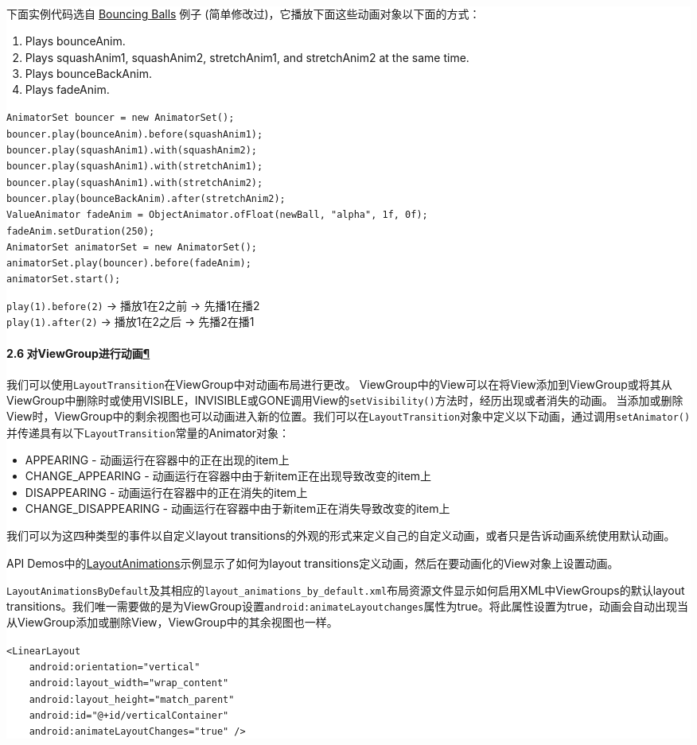 下面实例代码选自 [Bouncing Balls](https://developer.android.com/resources/samples/ApiDemos/src/com/example/android/apis/animation/BouncingBalls.html) 例子 (简单修改过)，它播放下面这些动画对象以下面的方式：

1. Plays bounceAnim.
2. Plays squashAnim1, squashAnim2, stretchAnim1, and stretchAnim2 at the same time.
3. Plays bounceBackAnim.
4. Plays fadeAnim.

```
AnimatorSet bouncer = new AnimatorSet();
bouncer.play(bounceAnim).before(squashAnim1);
bouncer.play(squashAnim1).with(squashAnim2);
bouncer.play(squashAnim1).with(stretchAnim1);
bouncer.play(squashAnim1).with(stretchAnim2);
bouncer.play(bounceBackAnim).after(stretchAnim2);
ValueAnimator fadeAnim = ObjectAnimator.ofFloat(newBall, "alpha", 1f, 0f);
fadeAnim.setDuration(250);
AnimatorSet animatorSet = new AnimatorSet();
animatorSet.play(bouncer).before(fadeAnim);
animatorSet.start();
```

`play(1).before(2)` -> 播放1在2之前 -> 先播1在播2\
`play(1).after(2)` -> 播放1在2之后 -> 先播2在播1

#### 2.6 对ViewGroup进行动画[¶](https://blog.yorek.xyz/android/framework/Android%E5%8A%A8%E7%94%BB/#26-viewgroup) <a href="#26-viewgroup" id="26-viewgroup"></a>

我们可以使用`LayoutTransition`在ViewGroup中对动画布局进行更改。 ViewGroup中的View可以在将View添加到ViewGroup或将其从ViewGroup中删除时或使用VISIBLE，INVISIBLE或GONE调用View的`setVisibility()`方法时，经历出现或者消失的动画。 当添加或删除View时，ViewGroup中的剩余视图也可以动画进入新的位置。我们可以在`LayoutTransition`对象中定义以下动画，通过调用`setAnimator()`并传递具有以下`LayoutTransition`常量的Animator对象：

* APPEARING - 动画运行在容器中的正在出现的item上
* CHANGE\_APPEARING - 动画运行在容器中由于新item正在出现导致改变的item上
* DISAPPEARING - 动画运行在容器中的正在消失的item上
* CHANGE\_DISAPPEARING - 动画运行在容器中由于新item正在消失导致改变的item上

我们可以为这四种类型的事件以自定义layout transitions的外观的形式来定义自己的自定义动画，或者只是告诉动画系统使用默认动画。

API Demos中的[LayoutAnimations](https://developer.android.com/resources/samples/ApiDemos/src/com/example/android/apis/animation/LayoutAnimations.html)示例显示了如何为layout transitions定义动画，然后在要动画化的View对象上设置动画。

`LayoutAnimationsByDefault`及其相应的`layout_animations_by_default.xml`布局资源文件显示如何启用XML中ViewGroups的默认layout transitions。我们唯一需要做的是为ViewGroup设置`android:animateLayoutchanges`属性为true。将此属性设置为true，动画会自动出现当从ViewGroup添加或删除View，ViewGroup中的其余视图也一样。

```
<LinearLayout
    android:orientation="vertical"
    android:layout_width="wrap_content"
    android:layout_height="match_parent"
    android:id="@+id/verticalContainer"
    android:animateLayoutChanges="true" />
```
